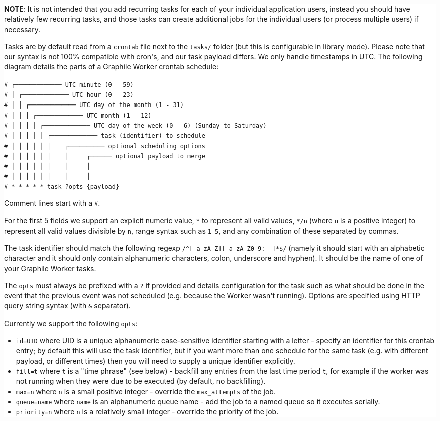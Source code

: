 **NOTE**: It is not intended that you add recurring tasks for each of your
individual application users, instead you should have relatively few recurring
tasks, and those tasks can create additional jobs for the individual users (or
process multiple users) if necessary.

Tasks are by default read from a `crontab` file next to the `tasks/` folder (but
this is configurable in library mode). Please note that our syntax is not 100%
compatible with cron's, and our task payload differs. We only handle timestamps
in UTC. The following diagram details the parts of a Graphile Worker crontab
schedule:

```crontab
# ┌───────────── UTC minute (0 - 59)
# │ ┌───────────── UTC hour (0 - 23)
# │ │ ┌───────────── UTC day of the month (1 - 31)
# │ │ │ ┌───────────── UTC month (1 - 12)
# │ │ │ │ ┌───────────── UTC day of the week (0 - 6) (Sunday to Saturday)
# │ │ │ │ │ ┌───────────── task (identifier) to schedule
# │ │ │ │ │ │    ┌────────── optional scheduling options
# │ │ │ │ │ │    │     ┌────── optional payload to merge
# │ │ │ │ │ │    │     │
# │ │ │ │ │ │    │     │
# * * * * * task ?opts {payload}
```

Comment lines start with a `#`.

For the first 5 fields we support an explicit numeric value, `*` to represent
all valid values, `*/n` (where `n` is a positive integer) to represent all valid
values divisible by `n`, range syntax such as `1-5`, and any combination of
these separated by commas.

The task identifier should match the following regexp
`/^[_a-zA-Z][_a-zA-Z0-9:_-]*$/` (namely it should start with an alphabetic
character and it should only contain alphanumeric characters, colon, underscore
and hyphen). It should be the name of one of your Graphile Worker tasks.

The `opts` must always be prefixed with a `?` if provided and details
configuration for the task such as what should be done in the event that the
previous event was not scheduled (e.g. because the Worker wasn't running).
Options are specified using HTTP query string syntax (with `&` separator).

Currently we support the following `opts`:

- `id=UID` where UID is a unique alphanumeric case-sensitive identifier starting
  with a letter - specify an identifier for this crontab entry; by default this
  will use the task identifier, but if you want more than one schedule for the
  same task (e.g. with different payload, or different times) then you will need
  to supply a unique identifier explicitly.
- `fill=t` where `t` is a "time phrase" (see below) - backfill any entries from
  the last time period `t`, for example if the worker was not running when they
  were due to be executed (by default, no backfilling).
- `max=n` where `n` is a small positive integer - override the `max_attempts` of
  the job.
- `queue=name` where `name` is an alphanumeric queue name - add the job to a
  named queue so it executes serially.
- `priority=n` where `n` is a relatively small integer - override the priority
  of the job.
